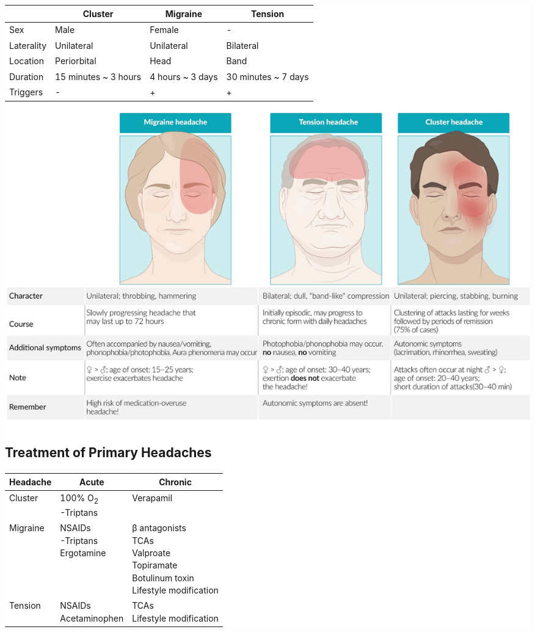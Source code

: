 ||Cluster|Migraine|Tension|
|-|-|-|-|
|Sex|Male|Female|-|
|Laterality|Unilateral|Unilateral|Bilateral|
|Location|Periorbital|Head|Band|
|Duration|15 minutes ~ 3 hours|4 hours ~ 3 days|30 minutes ~ 7 days|
|Triggers|-|+|+|

![](../../Figures/Primary%20Headaches.jpg)

## Treatment of Primary Headaches

|Headache|Acute|Chronic|
|-|-|-|
|Cluster|100% O<sub>2</sub><br>-Triptans|Verapamil|
|Migraine|NSAIDs<br>-Triptans<br>Ergotamine|β antagonists<br>TCAs<br>Valproate<br>Topiramate<br>Botulinum toxin<br>Lifestyle modification|
|Tension|NSAIDs<br>Acetaminophen|TCAs<br>Lifestyle modification|
